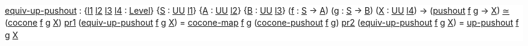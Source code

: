 <a id="equiv-up-pushout"></a><a id="3470" href="synthetic-homotopy-theory.pushouts.html#3470" class="Function">equiv-up-pushout</a> <a id="3487" class="Symbol">:</a>
  <a id="3491" class="Symbol">{</a><a id="3492" href="synthetic-homotopy-theory.pushouts.html#3492" class="Bound">l1</a> <a id="3495" href="synthetic-homotopy-theory.pushouts.html#3495" class="Bound">l2</a> <a id="3498" href="synthetic-homotopy-theory.pushouts.html#3498" class="Bound">l3</a> <a id="3501" href="synthetic-homotopy-theory.pushouts.html#3501" class="Bound">l4</a> <a id="3504" class="Symbol">:</a> <a id="3506" href="Agda.Primitive.html#742" class="Postulate">Level</a><a id="3511" class="Symbol">}</a> <a id="3513" class="Symbol">{</a><a id="3514" href="synthetic-homotopy-theory.pushouts.html#3514" class="Bound">S</a> <a id="3516" class="Symbol">:</a> <a id="3518" href="Agda.Primitive.html#388" class="Primitive">UU</a> <a id="3521" href="synthetic-homotopy-theory.pushouts.html#3492" class="Bound">l1</a><a id="3523" class="Symbol">}</a> <a id="3525" class="Symbol">{</a><a id="3526" href="synthetic-homotopy-theory.pushouts.html#3526" class="Bound">A</a> <a id="3528" class="Symbol">:</a> <a id="3530" href="Agda.Primitive.html#388" class="Primitive">UU</a> <a id="3533" href="synthetic-homotopy-theory.pushouts.html#3495" class="Bound">l2</a><a id="3535" class="Symbol">}</a> <a id="3537" class="Symbol">{</a><a id="3538" href="synthetic-homotopy-theory.pushouts.html#3538" class="Bound">B</a> <a id="3540" class="Symbol">:</a> <a id="3542" href="Agda.Primitive.html#388" class="Primitive">UU</a> <a id="3545" href="synthetic-homotopy-theory.pushouts.html#3498" class="Bound">l3</a><a id="3547" class="Symbol">}</a>
  <a id="3551" class="Symbol">(</a><a id="3552" href="synthetic-homotopy-theory.pushouts.html#3552" class="Bound">f</a> <a id="3554" class="Symbol">:</a> <a id="3556" href="synthetic-homotopy-theory.pushouts.html#3514" class="Bound">S</a> <a id="3558" class="Symbol">→</a> <a id="3560" href="synthetic-homotopy-theory.pushouts.html#3526" class="Bound">A</a><a id="3561" class="Symbol">)</a> <a id="3563" class="Symbol">(</a><a id="3564" href="synthetic-homotopy-theory.pushouts.html#3564" class="Bound">g</a> <a id="3566" class="Symbol">:</a> <a id="3568" href="synthetic-homotopy-theory.pushouts.html#3514" class="Bound">S</a> <a id="3570" class="Symbol">→</a> <a id="3572" href="synthetic-homotopy-theory.pushouts.html#3538" class="Bound">B</a><a id="3573" class="Symbol">)</a> <a id="3575" class="Symbol">(</a><a id="3576" href="synthetic-homotopy-theory.pushouts.html#3576" class="Bound">X</a> <a id="3578" class="Symbol">:</a> <a id="3580" href="Agda.Primitive.html#388" class="Primitive">UU</a> <a id="3583" href="synthetic-homotopy-theory.pushouts.html#3501" class="Bound">l4</a><a id="3585" class="Symbol">)</a> <a id="3587" class="Symbol">→</a> <a id="3589" class="Symbol">(</a><a id="3590" href="synthetic-homotopy-theory.pushouts.html#2482" class="Postulate">pushout</a> <a id="3598" href="synthetic-homotopy-theory.pushouts.html#3552" class="Bound">f</a> <a id="3600" href="synthetic-homotopy-theory.pushouts.html#3564" class="Bound">g</a> <a id="3602" class="Symbol">→</a> <a id="3604" href="synthetic-homotopy-theory.pushouts.html#3576" class="Bound">X</a><a id="3605" class="Symbol">)</a> <a id="3607" href="foundation-core.equivalences.html#2669" class="Function Operator">≃</a> <a id="3609" class="Symbol">(</a><a id="3610" href="synthetic-homotopy-theory.cocones-under-spans.html#1443" class="Function">cocone</a> <a id="3617" href="synthetic-homotopy-theory.pushouts.html#3552" class="Bound">f</a> <a id="3619" href="synthetic-homotopy-theory.pushouts.html#3564" class="Bound">g</a> <a id="3621" href="synthetic-homotopy-theory.pushouts.html#3576" class="Bound">X</a><a id="3622" class="Symbol">)</a>
<a id="3624" href="foundation.dependent-pair-types.html#603" class="Field">pr1</a> <a id="3628" class="Symbol">(</a><a id="3629" href="synthetic-homotopy-theory.pushouts.html#3470" class="Function">equiv-up-pushout</a> <a id="3646" href="synthetic-homotopy-theory.pushouts.html#3646" class="Bound">f</a> <a id="3648" href="synthetic-homotopy-theory.pushouts.html#3648" class="Bound">g</a> <a id="3650" href="synthetic-homotopy-theory.pushouts.html#3650" class="Bound">X</a><a id="3651" class="Symbol">)</a> <a id="3653" class="Symbol">=</a> <a id="3655" href="synthetic-homotopy-theory.cocones-under-spans.html#5140" class="Function">cocone-map</a> <a id="3666" href="synthetic-homotopy-theory.pushouts.html#3646" class="Bound">f</a> <a id="3668" href="synthetic-homotopy-theory.pushouts.html#3648" class="Bound">g</a> <a id="3670" class="Symbol">(</a><a id="3671" href="synthetic-homotopy-theory.pushouts.html#3023" class="Function">cocone-pushout</a> <a id="3686" href="synthetic-homotopy-theory.pushouts.html#3646" class="Bound">f</a> <a id="3688" href="synthetic-homotopy-theory.pushouts.html#3648" class="Bound">g</a><a id="3689" class="Symbol">)</a>
<a id="3691" href="foundation.dependent-pair-types.html#615" class="Field">pr2</a> <a id="3695" class="Symbol">(</a><a id="3696" href="synthetic-homotopy-theory.pushouts.html#3470" class="Function">equiv-up-pushout</a> <a id="3713" href="synthetic-homotopy-theory.pushouts.html#3713" class="Bound">f</a> <a id="3715" href="synthetic-homotopy-theory.pushouts.html#3715" class="Bound">g</a> <a id="3717" href="synthetic-homotopy-theory.pushouts.html#3717" class="Bound">X</a><a id="3718" class="Symbol">)</a> <a id="3720" class="Symbol">=</a> <a id="3722" href="synthetic-homotopy-theory.pushouts.html#3305" class="Postulate">up-pushout</a> <a id="3733" href="synthetic-homotopy-theory.pushouts.html#3713" class="Bound">f</a> <a id="3735" href="synthetic-homotopy-theory.pushouts.html#3715" class="Bound">g</a> <a id="3737" href="synthetic-homotopy-theory.pushouts.html#3717" class="Bound">X</a>
</pre>